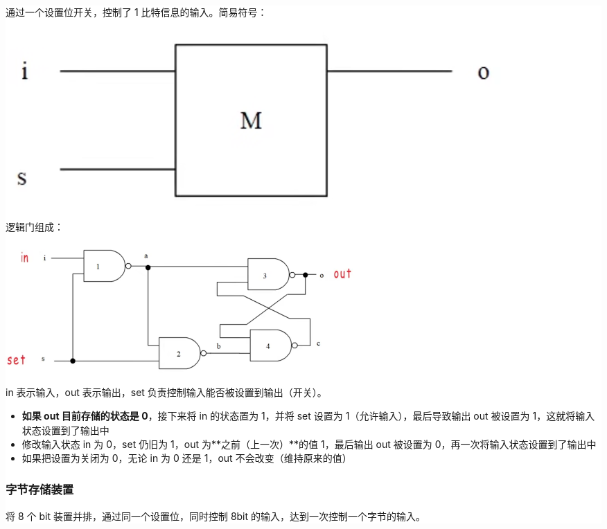 通过一个设置位开关，控制了 1 比特信息的输入。简易符号：

<img src="..\images/image-20221017213000316.png" alt="image-20221017213000316"  />

逻辑门组成：

<img src="../images/image-20221017212729587.png" alt="image-20221017212729587" style="zoom:50%;" />

in 表示输入，out 表示输出，set 负责控制输入能否被设置到输出（开关）。

- **如果 out 目前存储的状态是 0**，接下来将 in 的状态置为 1，并将 set 设置为 1（允许输入），最后导致输出 out 被设置为 1，这就将输入状态设置到了输出中
- 修改输入状态 in 为 0，set 仍旧为 1，out 为**之前（上一次）**的值 1，最后输出 out 被设置为 0，再一次将输入状态设置到了输出中
- 如果把设置为关闭为 0，无论 in 为 0 还是 1，out 不会改变（维持原来的值）

### 字节存储装置

将 8 个 bit 装置并排，通过同一个设置位，同时控制 8bit 的输入，达到一次控制一个字节的输入。
